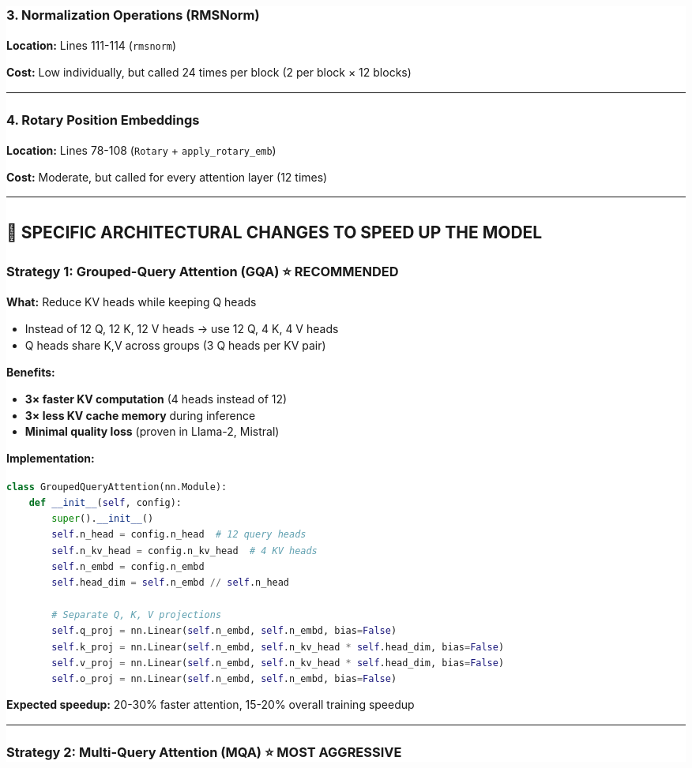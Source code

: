 ### 3. **Normalization Operations (RMSNorm)**

**Location:** Lines 111-114 (`rmsnorm`)

**Cost:** Low individually, but called 24 times per block (2 per block × 12 blocks)

---

### 4. **Rotary Position Embeddings**

**Location:** Lines 78-108 (`Rotary` + `apply_rotary_emb`)

**Cost:** Moderate, but called for every attention layer (12 times)

---

## 🚀 SPECIFIC ARCHITECTURAL CHANGES TO SPEED UP THE MODEL

### **Strategy 1: Grouped-Query Attention (GQA)** ⭐ RECOMMENDED

**What:** Reduce KV heads while keeping Q heads
- Instead of 12 Q, 12 K, 12 V heads → use 12 Q, 4 K, 4 V heads
- Q heads share K,V across groups (3 Q heads per KV pair)

**Benefits:**
- **3× faster KV computation** (4 heads instead of 12)
- **3× less KV cache memory** during inference
- **Minimal quality loss** (proven in Llama-2, Mistral)

**Implementation:**
```python
class GroupedQueryAttention(nn.Module):
    def __init__(self, config):
        super().__init__()
        self.n_head = config.n_head  # 12 query heads
        self.n_kv_head = config.n_kv_head  # 4 KV heads
        self.n_embd = config.n_embd
        self.head_dim = self.n_embd // self.n_head
        
        # Separate Q, K, V projections
        self.q_proj = nn.Linear(self.n_embd, self.n_embd, bias=False)
        self.k_proj = nn.Linear(self.n_embd, self.n_kv_head * self.head_dim, bias=False)
        self.v_proj = nn.Linear(self.n_embd, self.n_kv_head * self.head_dim, bias=False)
        self.o_proj = nn.Linear(self.n_embd, self.n_embd, bias=False)
```

**Expected speedup:** 20-30% faster attention, 15-20% overall training speedup

---

### **Strategy 2: Multi-Query Attention (MQA)** ⭐ MOST AGGRESSIVE
